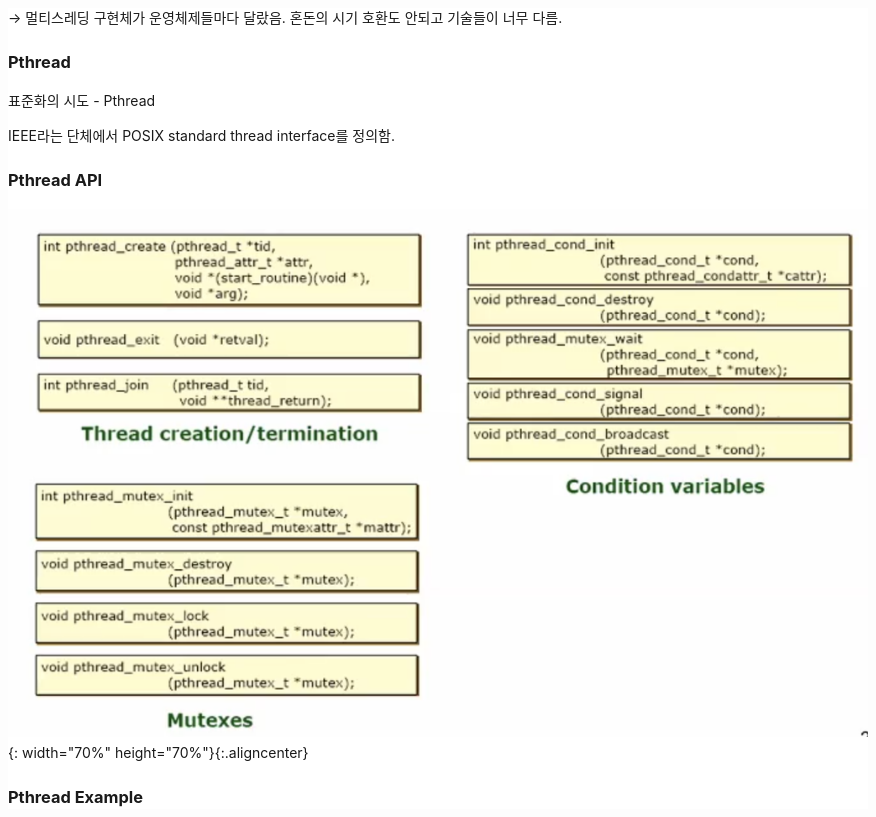 
→ 멀티스레딩 구현체가 운영체제들마다 달랐음. 혼돈의 시기 호환도 안되고 기술들이 너무 다름.

### Pthread

표준화의 시도 - Pthread

IEEE라는 단체에서 POSIX standard thread interface를 정의함.

### Pthread API

![Untitled](./../../assets/img/L4-Thread%209f2f6/Untitled%2019.png){: width="70%" height="70%"}{:.aligncenter}
### Pthread Example
